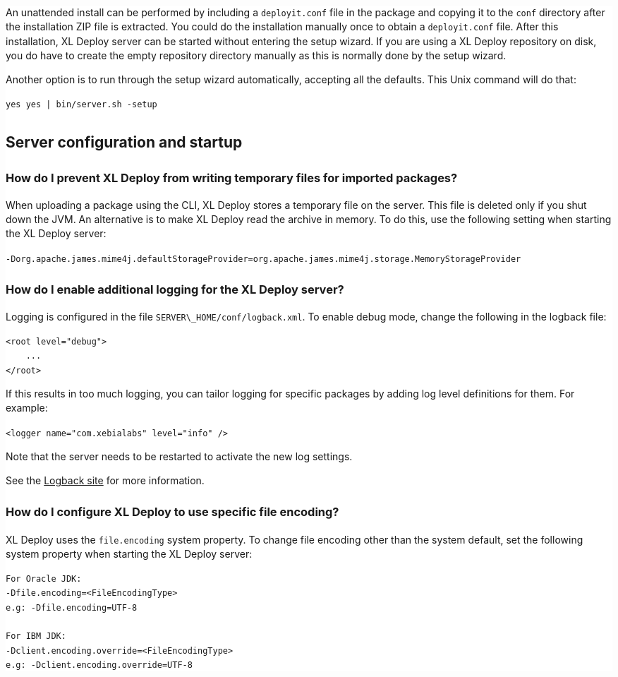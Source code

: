 An unattended install can be performed by including a `deployit.conf` file in the package and copying it to the `conf` directory after the installation ZIP file is extracted. You could do the installation manually once to obtain a `deployit.conf` file. After this installation, XL Deploy server can be started without entering the setup wizard. If you are using a XL Deploy repository on disk, you do have to create the empty repository directory manually as this is normally done by the setup wizard.

Another option is to run through the setup wizard automatically, accepting all the defaults. This Unix command will do that:

    yes yes | bin/server.sh -setup

## Server configuration and startup
	
### How do I prevent XL Deploy from writing temporary files for imported packages?

When uploading a package using the CLI, XL Deploy stores a temporary file on the server. This file is deleted only if you shut down the JVM. An alternative is to make XL Deploy read the archive in memory. To do this, use the following setting when starting the XL Deploy server:

	-Dorg.apache.james.mime4j.defaultStorageProvider=org.apache.james.mime4j.storage.MemoryStorageProvider

### How do I enable additional logging for the XL Deploy server?

Logging is configured in the file `SERVER\_HOME/conf/logback.xml`. To enable debug mode, change the following in the logback file:

	<root level="debug">
		...
	</root>
	
If this results in too much logging, you can tailor logging for specific packages by adding log level definitions for them. For example:
	
	<logger name="com.xebialabs" level="info" />

Note that the server needs to be restarted to activate the new log settings.

See the [Logback site](http://logback.qos.ch/) for more information.

### How do I configure XL Deploy to use specific file encoding?

XL Deploy uses the `file.encoding` system property. To change file encoding other than the system default, set the following system property when starting the XL Deploy server:

	For Oracle JDK:
	-Dfile.encoding=<FileEncodingType>
	e.g: -Dfile.encoding=UTF-8
	
	For IBM JDK:
	-Dclient.encoding.override=<FileEncodingType>
	e.g: -Dclient.encoding.override=UTF-8
